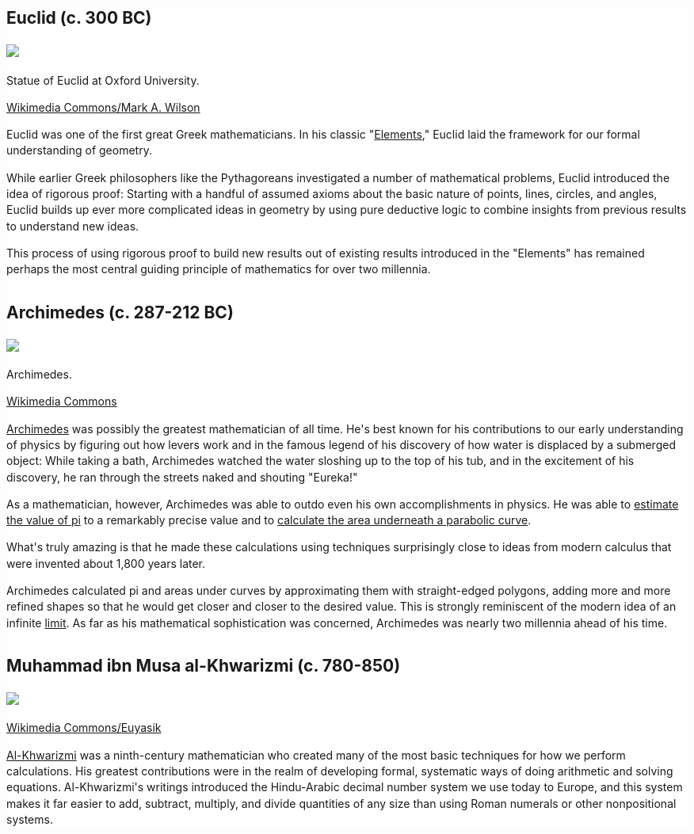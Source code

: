 ## Euclid (c. 300 BC)

![](https://i.insider.com/53b30e5a6bb3f7f624603d7b?width=600&format=jpeg&auto=webp)

Statue of Euclid at Oxford University.

[Wikimedia Commons/Mark A. Wilson][6]

Euclid was one of the first great Greek mathematicians. In his classic "[Elements][7]," Euclid laid the framework for our formal understanding of geometry.

While earlier Greek philosophers like the Pythagoreans investigated a number of mathematical problems, Euclid introduced the idea of rigorous proof: Starting with a handful of assumed axioms about the basic nature of points, lines, circles, and angles, Euclid builds up ever more complicated ideas in geometry by using pure deductive logic to combine insights from previous results to understand new ideas.

This process of using rigorous proof to build new results out of existing results introduced in the "Elements" has remained perhaps the most central guiding principle of mathematics for over two millennia.

## Archimedes (c. 287-212 BC)

![](https://i.insider.com/53b355156bb3f7cd297a85f4?width=600&format=jpeg&auto=webp)

Archimedes.

[Wikimedia Commons][8]

[Archimedes][9] was possibly the greatest mathematician of all time. He's best known for his contributions to our early understanding of physics by figuring out how levers work and in the famous legend of his discovery of how water is displaced by a submerged object: While taking a bath, Archimedes watched the water sloshing up to the top of his tub, and in the excitement of his discovery, he ran through the streets naked and shouting "Eureka!"

As a mathematician, however, Archimedes was able to outdo even his own accomplishments in physics. He was able to [estimate the value of pi][10] to a remarkably precise value and to [calculate the area underneath a parabolic curve][11].

What's truly amazing is that he made these calculations using techniques surprisingly close to ideas from modern calculus that were invented about 1,800 years later.

Archimedes calculated pi and areas under curves by approximating them with straight-edged polygons, adding more and more refined shapes so that he would get closer and closer to the desired value. This is strongly reminiscent of the modern idea of an infinite [limit][12]. As far as his mathematical sophistication was concerned, Archimedes was nearly two millennia ahead of his time.

## Muhammad ibn Musa al-Khwarizmi (c. 780-850)

![](https://i.insider.com/53b417af6da811193de3ac79?width=600&format=jpeg&auto=webp)

[Wikimedia Commons/Euyasik][13]

[Al-Khwarizmi][14] was a ninth-century mathematician who created many of the most basic techniques for how we perform calculations. His greatest contributions were in the realm of developing formal, systematic ways of doing arithmetic and solving equations. Al-Khwarizmi's writings introduced the Hindu-Arabic decimal number system we use today to Europe, and this system makes it far easier to add, subtract, multiply, and divide quantities of any size than using Roman numerals or other nonpositional systems. 


[1]: http://commons.wikimedia.org/wiki/File:Busto_di_c.d._archita,_da_villa_papiri_ercolano,_copia_romana_da_orig._del_III_sec_ac.,_MANN.JPG
[2]: http://en.wikipedia.org/wiki/Pythagoreanism
[3]: http://en.wikipedia.org/wiki/Pythagorean_theorem
[4]: http://www.businessinsider.com/500-math-enthusiasts-prove-the-flatiron-building-is-a-right-triangle-2013-12
[5]: http://nrich.maths.org/2671
[6]: http://commons.wikimedia.org/wiki/File:EuclidStatueOxford.jpg
[7]: http://aleph0.clarku.edu/~djoyce/java/elements/toc.html
[8]: http://commons.wikimedia.org/wiki/File:Domenico-Fetti_Archimedes_1620.jpg
[9]: http://en.wikipedia.org/wiki/Archimedes
[10]: http://www.businessinsider.com/archimedes-pi-estimation-2014-3
[11]: http://en.wikipedia.org/wiki/The_Quadrature_of_the_Parabola
[12]: http://en.wikipedia.org/wiki/Limit_(mathematics)
[13]: http://commons.wikimedia.org/wiki/File:Al-Khorezmi_in_Museum-Ancient-Khorezm_Khiva_Uzbekistan.jpg
[14]: http://en.wikipedia.org/wiki/Mu%E1%B8%A5ammad_ibn_M%C5%ABs%C4%81_al-Khw%C4%81rizm%C4%AB
[15]: http://commons.wikimedia.org/wiki/File:Bust_of_the_mathematician_John_Napier_of_Merchiston.jpg
[16]: http://en.wikipedia.org/wiki/John_Napier
[17]: http://en.wikipedia.org/wiki/Order_of_magnitude
[18]: http://commons.wikimedia.org/wiki/File:Johannes_Kepler_1610.jpg
[19]: http://en.wikipedia.org/wiki/Johannes_Kepler
[20]: http://en.wikipedia.org/wiki/Kepler%27s_laws_of_planetary_motion
[21]: https://www.dartmouth.edu/~matc/MathDrama/reading/Wigner.html
[22]: http://www.nasa.gov/mission_pages/kepler/main/#.U7NI341dUWk
[23]: http://commons.wikimedia.org/wiki/File:Frans_Hals_-_Portret_van_Ren%C3%A9_Descartes.jpg
[24]: http://en.wikipedia.org/wiki/Ren%C3%A9_Descartes
[25]: http://www.stewartcalculus.com/data/ESSENTIAL%20CALCULUS%20Early%20Transcendentals/upfiles/ess-reviewofanalgeom.pdf
[26]: http://commons.wikimedia.org/wiki/File:Blaise_Pascal_Versailles.JPG
[27]: http://www.biography.com/people/blaise-pascal-9434176
[28]: http://en.wikipedia.org/wiki/Pascal's_triangle
[29]: http://www.businessinsider.com/pascals-wager-2014-6
[30]: http://commons.wikimedia.org/wiki/File:Sir_Isaac_Newton_by_Sir_Godfrey_Kneller,_Bt.jpg
[31]: http://mathworld.wolfram.com/Calculus.html
[32]: http://www.sosmath.com/calculus/diff/der00/der00.html
[33]: http://www.physicsclassroom.com/class/circles/u6l3c.cfm
[34]: http://commons.wikimedia.org/wiki/File:Gottfried_Wilhelm_Leibniz_c1700.jpg
[35]: http://en.wikipedia.org/wiki/Leibniz%E2%80%93Newton_calculus_controversy
[36]: http://en.wikipedia.org/wiki/Gottfried_Leibniz
[37]: http://commons.wikimedia.org/wiki/Thomas_Bayes#mediaviewer/File:Thomas_Bayes.gif
[38]: http://en.wikipedia.org/wiki/Thomas_Bayes
[39]: https://www.businessinsider.com/powerball-jackpot-450-million-expected-value-2019-3
[40]: http://en.wikipedia.org/wiki/Bayes%27_theorem
[41]: http://en.wikipedia.org/wiki/Bayesian_probability
[42]: http://commons.wikimedia.org/wiki/File:Leonhard_Euler_by_Handmann.png
[43]: http://www-groups.dcs.st-and.ac.uk/history/Biographies/Euler.html
[44]: http://en.wikipedia.org/wiki/Function_(mathematics)
[45]: http://en.wikipedia.org/wiki/Power_series
[46]: http://en.wikipedia.org/wiki/Euler%27s_formula
[47]: http://www.businessinsider.com/euler-cross-nyc-bridges-once-2014-1
[48]: https://www.businessinsider.com/category/features
[49]: https://www.businessinsider.com/category/math
[50]: https://www.businessinsider.com/category/history
[51]: https://www.businessinsider.com/category/statistics